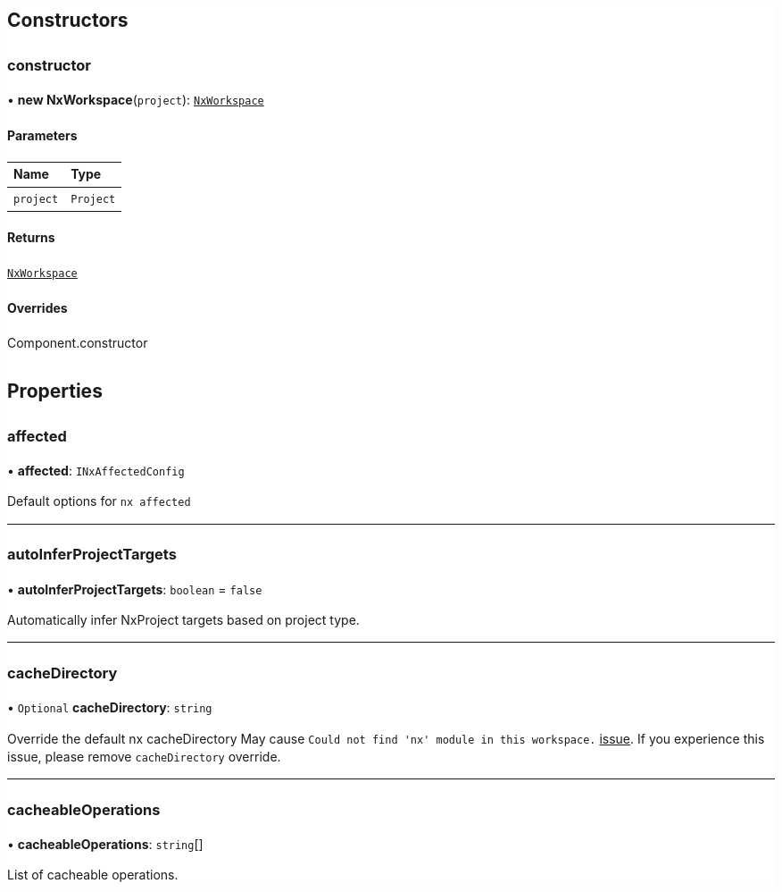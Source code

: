 ## Constructors

### constructor

• **new NxWorkspace**(`project`): [`NxWorkspace`](NxWorkspace.md)

#### Parameters

| Name | Type |
| :------ | :------ |
| `project` | `Project` |

#### Returns

[`NxWorkspace`](NxWorkspace.md)

#### Overrides

Component.constructor

## Properties

### affected

• **affected**: `INxAffectedConfig`

Default options for `nx affected`

___

### autoInferProjectTargets

• **autoInferProjectTargets**: `boolean` = `false`

Automatically infer NxProject targets based on project type.

___

### cacheDirectory

• `Optional` **cacheDirectory**: `string`

Override the default nx cacheDirectory
 May cause `Could not find 'nx' module in this workspace.` [issue](https://github.com/nrwl/nx/issues/8929). If you experience this issue, please remove `cacheDirectory` override.

___

### cacheableOperations

• **cacheableOperations**: `string`[]

List of cacheable operations.
